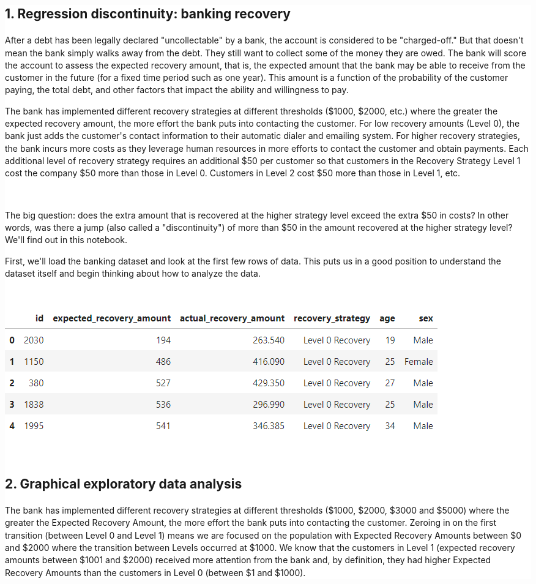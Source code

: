 ## 1. Regression discontinuity: banking recovery

After a debt has been legally declared "uncollectable" by a bank, the account is considered to be "charged-off." But that doesn't mean the bank simply walks away from the debt. They still want to collect some of the money they are owed. The bank will score the account to assess the expected recovery amount, that is, the expected amount that the bank may be able to receive from the customer in the future (for a fixed time period such as one year). This amount is a function of the probability of the customer paying, the total debt, and other factors that impact the ability and willingness to pay.

The bank has implemented different recovery strategies at different thresholds ($1000, $2000, etc.) where the greater the expected recovery amount, the more effort the bank puts into contacting the customer. For low recovery amounts (Level 0), the bank just adds the customer's contact information to their automatic dialer and emailing system. For higher recovery strategies, the bank incurs more costs as they leverage human resources in more efforts to contact the customer and obtain payments. Each additional level of recovery strategy requires an additional $50 per customer so that customers in the Recovery Strategy Level 1 cost the company $50 more than those in Level 0. Customers in Level 2 cost $50 more than those in Level 1, etc.

<br>

The big question: does the extra amount that is recovered at the higher strategy level exceed the extra $50 in costs? In other words, was there a jump (also called a "discontinuity") of more than $50 in the amount recovered at the higher strategy level? We'll find out in this notebook.

First, we'll load the banking dataset and look at the first few rows of data. This puts us in a good position to understand the dataset itself and begin thinking about how to analyze the data.
 
<br>

<img align="center" alt="df.head()" src="https://github.com/devang-raval/Projects/blob/main/Data%20Science/Finance/Debt%20Analysis/Visualization/df_head.png" /> <br>

<br>

## 2. Graphical exploratory data analysis

The bank has implemented different recovery strategies at different thresholds ($1000, $2000, $3000 and $5000) where the greater the Expected Recovery Amount, the more effort the bank puts into contacting the customer. Zeroing in on the first transition (between Level 0 and Level 1) means we are focused on the population with Expected Recovery Amounts between $0 and $2000 where the transition between Levels occurred at $1000. We know that the customers in Level 1 (expected recovery amounts between $1001 and $2000) received more attention from the bank and, by definition, they had higher Expected Recovery Amounts than the customers in Level 0 (between $1 and $1000).
